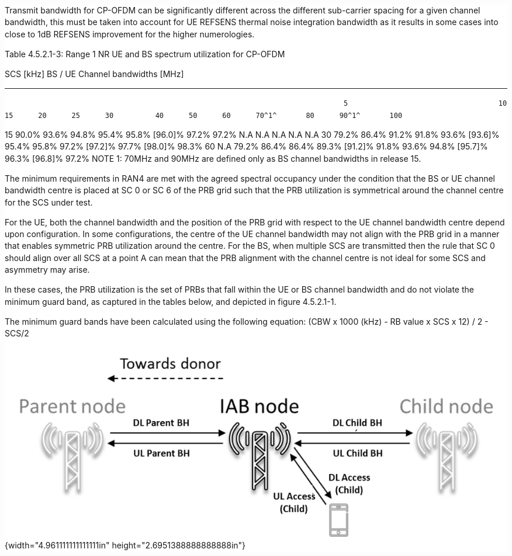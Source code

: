 Transmit bandwidth for CP-OFDM can be significantly different across the
different sub-carrier spacing for a given channel bandwidth, this must
be taken into account for UE REFSENS thermal noise integration bandwidth
as it results in some cases into close to 1dB REFSENS improvement for
the higher numerologies.

Table 4.5.2.1-3: Range 1 NR UE and BS spectrum utilization for CP-OFDM

  SCS \[kHz\]                                                                        BS / UE Channel bandwidths \[MHz\]                                                                                                       
  ---------------------------------------------------------------------------------- ------------------------------------ ------- ------- ------- ------- ----------- ------- ------- ------- ----------- ------- ----------- -------
                                                                                     5                                    10      15      20      25      30          40      50      60      70^1^       80      90^1^       100
  15                                                                                 90.0%                                93.6%   94.8%   95.4%   95.8%   \[96.0\]%   97.2%   97.2%   N.A     N.A         N.A     N.A         N.A
  30                                                                                 79.2%                                86.4%   91.2%   91.8%   93.6%   \[93.6\]%   95.4%   95.8%   97.2%   \[97.2\]%   97.7%   \[98.0\]%   98.3%
  60                                                                                 N.A                                  79.2%   86.4%   86.4%   89.3%   \[91.2\]%   91.8%   93.6%   94.8%   \[95.7\]%   96.3%   \[96.8\]%   97.2%
  NOTE 1: 70MHz and 90MHz are defined only as BS channel bandwidths in release 15.                                                                                                                                            

The minimum requirements in RAN4 are met with the agreed spectral
occupancy under the condition that the BS or UE channel bandwidth centre
is placed at SC 0 or SC 6 of the PRB grid such that the PRB utilization
is symmetrical around the channel centre for the SCS under test.

For the UE, both the channel bandwidth and the position of the PRB grid
with respect to the UE channel bandwidth centre depend upon
configuration. In some configurations, the centre of the UE channel
bandwidth may not align with the PRB grid in a manner that enables
symmetric PRB utilization around the centre. For the BS, when multiple
SCS are transmitted then the rule that SC 0 should align over all SCS at
a point A can mean that the PRB alignment with the channel centre is not
ideal for some SCS and asymmetry may arise.

In these cases, the PRB utilization is the set of PRBs that fall within
the UE or BS channel bandwidth and do not violate the minimum guard
band, as captured in the tables below, and depicted in figure 4.5.2.1-1.

The minimum guard bands have been calculated using the following
equation: (CBW x 1000 (kHz) - RB value x SCS x 12) / 2 - SCS/2

![](./media/image10.png){width="4.961111111111111in"
height="2.6951388888888888in"}
